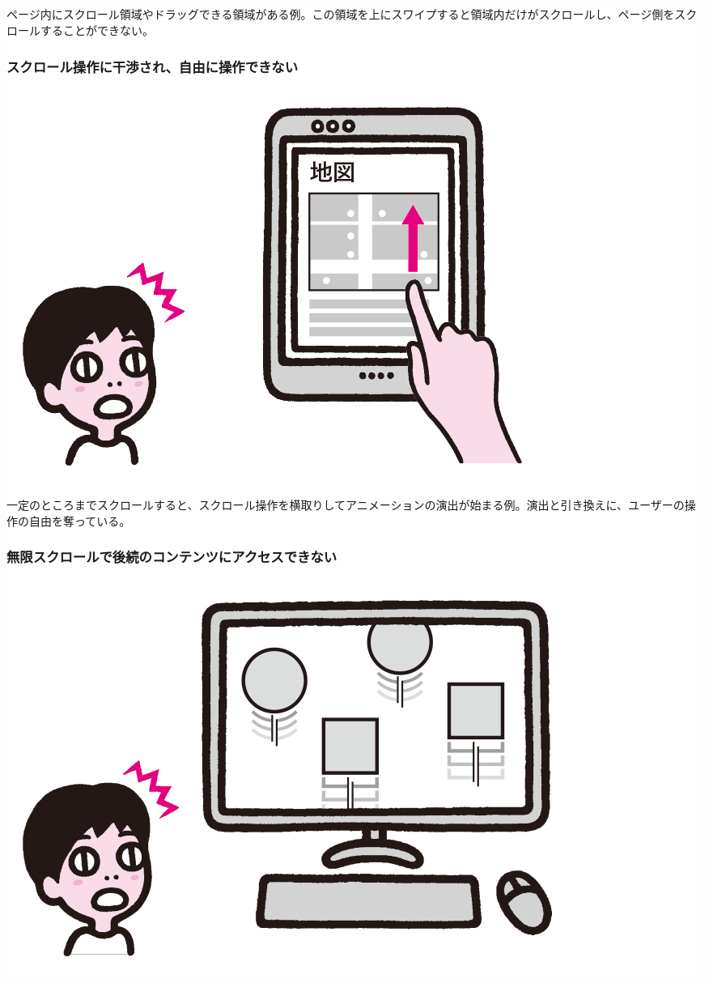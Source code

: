 ページ内にスクロール領域やドラッグできる領域がある例。この領域を上にスワイプすると領域内だけがスクロールし、ページ側をスクロールすることができない。

### スクロール操作に干渉され、自由に操作できない

![図](../img/5-2-ng04.png)

一定のところまでスクロールすると、スクロール操作を横取りしてアニメーションの演出が始まる例。演出と引き換えに、ユーザーの操作の自由を奪っている。

### 無限スクロールで後続のコンテンツにアクセスできない

![図](../img/5-2-ng05.png)

